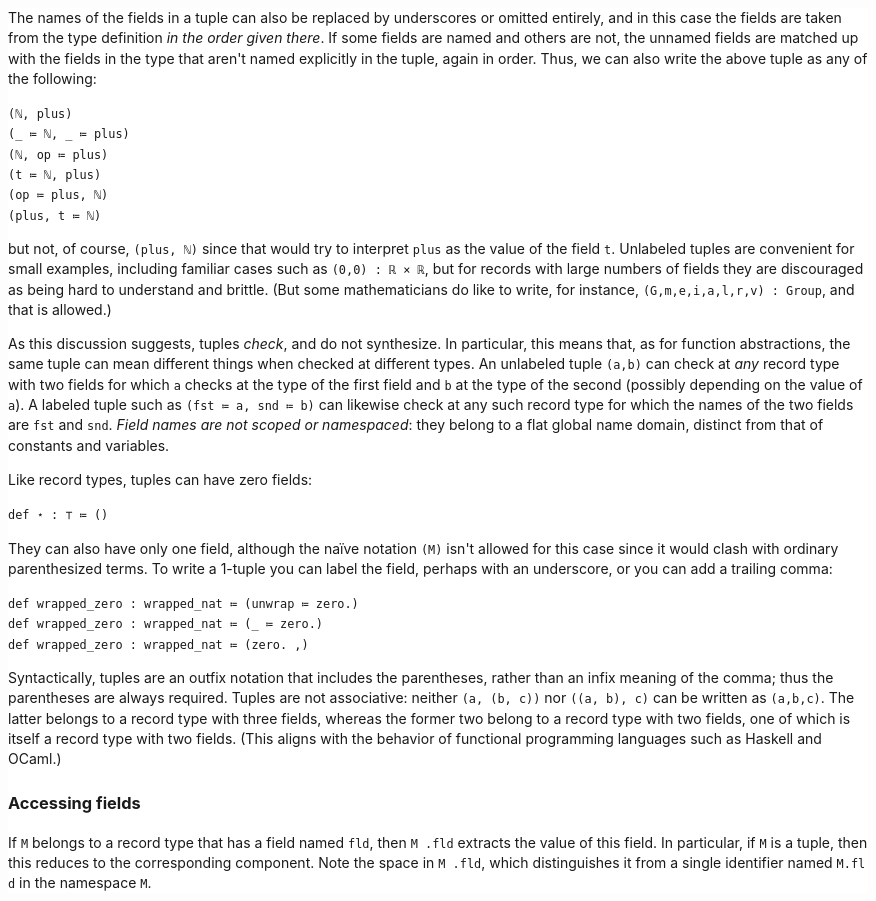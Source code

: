 The names of the fields in a tuple can also be replaced by underscores or omitted entirely, and in this case the fields are taken from the type definition *in the order given there*.  If some fields are named and others are not, the unnamed fields are matched up with the fields in the type that aren't named explicitly in the tuple, again in order.  Thus, we can also write the above tuple as any of the following:
```
(ℕ, plus)
(_ ≔ ℕ, _ ≔ plus)
(ℕ, op ≔ plus)
(t ≔ ℕ, plus)
(op ≔ plus, ℕ)
(plus, t ≔ ℕ)
```
but not, of course, `(plus, ℕ)` since that would try to interpret `plus` as the value of the field `t`.  Unlabeled tuples are convenient for small examples, including familiar cases such as `(0,0) : ℝ × ℝ`, but for records with large numbers of fields they are discouraged as being hard to understand and brittle.  (But some mathematicians do like to write, for instance, `(G,m,e,i,a,l,r,v) : Group`, and that is allowed.)

As this discussion suggests, tuples *check*, and do not synthesize.  In particular, this means that, as for function abstractions, the same tuple can mean different things when checked at different types.  An unlabeled tuple `(a,b)` can check at *any* record type with two fields for which `a` checks at the type of the first field and `b` at the type of the second (possibly depending on the value of `a`).  A labeled tuple such as `(fst ≔ a, snd ≔ b)` can likewise check at any such record type for which the names of the two fields are `fst` and `snd`.  *Field names are not scoped or namespaced*: they belong to a flat global name domain, distinct from that of constants and variables.

Like record types, tuples can have zero fields:
```
def ⋆ : ⊤ ≔ ()
```
They can also have only one field, although the naïve notation `(M)` isn't allowed for this case since it would clash with ordinary parenthesized terms.  To write a 1-tuple you can label the field, perhaps with an underscore, or you can add a trailing comma:
```
def wrapped_zero : wrapped_nat ≔ (unwrap ≔ zero.)
def wrapped_zero : wrapped_nat ≔ (_ ≔ zero.)
def wrapped_zero : wrapped_nat ≔ (zero. ,)
```

Syntactically, tuples are an outfix notation that includes the parentheses, rather than an infix meaning of the comma; thus the parentheses are always required.  Tuples are not associative: neither `(a, (b, c))` nor `((a, b), c)` can be written as `(a,b,c)`.  The latter belongs to a record type with three fields, whereas the former two belong to a record type with two fields, one of which is itself a record type with two fields.  (This aligns with the behavior of functional programming languages such as Haskell and OCaml.)


### Accessing fields

If `M` belongs to a record type that has a field named `fld`, then `M .fld` extracts the value of this field.  In particular, if `M` is a tuple, then this reduces to the corresponding component.  Note the space in `M .fld`, which distinguishes it from a single identifier named `M.fld` in the namespace `M`.

